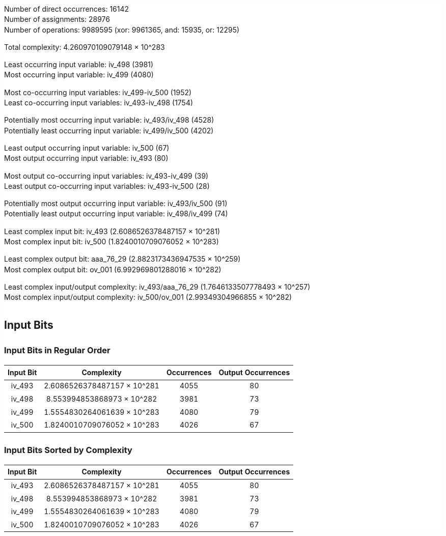 Number of direct occurrences: 16142  
Number of assignments: 28976  
Number of operations: 9989595
(xor: 9961365,
and: 15935,
or: 12295)

Total complexity: 4.260970109079148 × 10^283

Least occurring input variable: iv_498 (3981)  
Most occurring input variable: iv_499 (4080)

Most co-occurring input variables: iv_499-iv_500 (1952)  
Least co-occurring input variables: iv_493-iv_498 (1754)

Potentially most occurring input variable: iv_493/iv_498 (4528)  
Potentially least occurring input variable: iv_499/iv_500 (4202)

Least output occurring input variable: iv_500 (67)  
Most output occurring input variable: iv_493 (80)

Most output co-occurring input variables: iv_493-iv_499 (39)  
Least output co-occurring input variables: iv_493-iv_500 (28)

Potentially most output occurring input variable: iv_493/iv_500 (91)  
Potentially least output occurring input variable: iv_498/iv_499 (74)

Least complex input bit: iv_493 (2.6086526378487157 × 10^281)  
Most complex input bit: iv_500 (1.8240010709076052 × 10^283)

Least complex output bit: aaa_76_29 (2.8823173436947535 × 10^259)  
Most complex output bit: ov_001 (6.992969801288016 × 10^282)

Least complex input/output complexity: iv_493/aaa_76_29 (1.7646133507778493 × 10^257)  
Most complex input/output complexity: iv_500/ov_001 (2.99349304966855 × 10^282)

## Input Bits

### Input Bits in Regular Order

| Input Bit | Complexity | Occurrences | Output Occurrences |
|:---------:|:----------:|:-----------:|:------------------:|
| iv_493 | 2.6086526378487157 × 10^281 | 4055 | 80 |
| iv_498 | 8.553994853868973 × 10^282 | 3981 | 73 |
| iv_499 | 1.5554830264061639 × 10^283 | 4080 | 79 |
| iv_500 | 1.8240010709076052 × 10^283 | 4026 | 67 |

### Input Bits Sorted by Complexity

| Input Bit | Complexity | Occurrences | Output Occurrences |
|:---------:|:----------:|:-----------:|:------------------:|
| iv_493 | 2.6086526378487157 × 10^281 | 4055 | 80 |
| iv_498 | 8.553994853868973 × 10^282 | 3981 | 73 |
| iv_499 | 1.5554830264061639 × 10^283 | 4080 | 79 |
| iv_500 | 1.8240010709076052 × 10^283 | 4026 | 67 |
